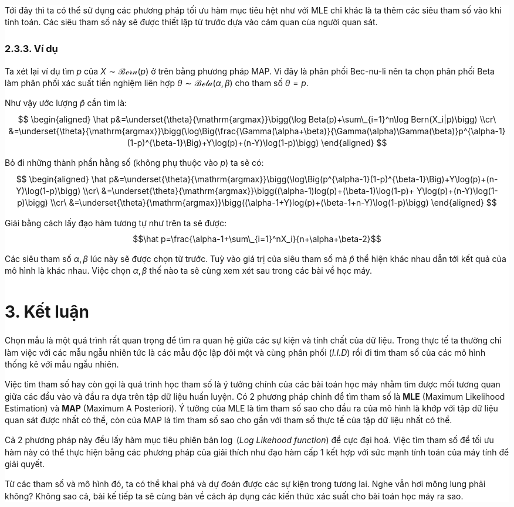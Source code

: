 Tới đây thì ta có thể sử dụng các phương pháp tối ưu hàm mục tiêu hệt như với MLE chỉ khác là ta thêm các siêu tham số vào khi tính toán. Các siêu tham số này sẽ được thiết lập từ trước dựa vào cảm quan của người quan sát.

### 2.3.3. Ví dụ
Ta xét lại ví dụ tìm $p$ của $X \sim \mathcal{Bern}(p)$ ở trên bằng phương pháp MAP. Vì đây là phân phối Bec-nu-li nên ta chọn phân phối Beta làm phân phối xác suất tiền nghiệm liên hợp $\theta \sim \mathcal{Beta}(\alpha,\beta)$ cho tham số $\theta=p$.

Như vậy ước lượng $\hat p$ cần tìm là:
$$
\begin{aligned}
\hat p&=\underset{\theta}{\mathrm{argmax}}\bigg(\log Beta(p)+\sum\_{i=1}^n\log Bern(X_i|p)\bigg)
\\cr\ &=\underset{\theta}{\mathrm{argmax}}\bigg(\log\Big(\frac{\Gamma(\alpha+\beta)}{\Gamma(\alpha)\Gamma(\beta)}p^{\alpha-1}(1-p)^{\beta-1}\Big)+Y\log(p)+(n-Y)\log(1-p)\bigg)
\end{aligned}
$$

Bỏ đi những thành phần hằng số (không phụ thuộc vào $p$) ta sẽ có:
$$
\begin{aligned}
\hat p&=\underset{\theta}{\mathrm{argmax}}\bigg(\log\Big(p^{\alpha-1}(1-p)^{\beta-1}\Big)+Y\log(p)+(n-Y)\log(1-p)\bigg)
\\cr\ &=\underset{\theta}{\mathrm{argmax}}\bigg((\alpha-1)log(p)+(\beta-1)\log(1-p)+ Y\log(p)+(n-Y)\log(1-p)\bigg)
\\cr\ &=\underset{\theta}{\mathrm{argmax}}\bigg((\alpha-1+Y)log(p)+(\beta-1+n-Y)\log(1-p)\bigg)
\end{aligned}
$$

Giải bằng cách lấy đạo hàm tương tự như trên ta sẽ được:
$$\hat p=\frac{\alpha-1+\sum\_{i=1}^nX_i}{n+\alpha+\beta-2}$$

Các siêu tham số $\alpha,\beta$ lúc này sẽ được chọn từ trước. Tuỳ vào giá trị của siêu tham số mà $\hat p$ thể hiện khác nhau dẫn tới kết quả của mô hình là khác nhau. Việc chọn $\alpha,\beta$ thế nào ta sẽ cùng xem xét sau trong các bài về học máy.

# 3. Kết luận
Chọn mẫu là một quá trình rất quan trọng để tìm ra quan hệ giữa các sự kiện và tính chất của dữ liệu. Trong thực tế ta thường chỉ làm việc với các mẫu ngẫu nhiên tức là các mẫu độc lập đôi một và cùng phân phối (*I.I.D*) rồi đi tìm tham số của các mô hình thống kê với mẫu ngẫu nhiên.

Việc tìm tham số hay còn gọi là quá trình học tham số là ý tưởng chính của các bài toán học máy nhằm tìm được mối tương quan giữa các đầu vào và đầu ra dựa trên tập dữ liệu huấn luyện. Có 2 phương pháp chính để tìm tham số là **MLE** (Maximum Likelihood Estimation) và **MAP** (Maximum A Posteriori). Ý tưởng của MLE là tìm tham số sao cho đầu ra của mô hình là khớp với tập dữ liệu quan sát được nhất có thể, còn của MAP là tìm tham số sao cho gần với tham số thực tế của tập dữ liệu nhất có thể.

Cả 2 phương pháp này đều lấy hàm mục tiêu phiên bản $\log$ (*Log Likehood function*) để cực đại hoá. Việc tìm tham số để tối ưu hàm này có thể thực hiện bằng các phương pháp của giải thích như đạo hàm cấp 1 kết hợp với sức mạnh tính toán của máy tính để giải quyết.

Từ các tham số và mô hình đó, ta có thể khai phá và dự đoán được các sự kiện trong tương lai. Nghe vẫn hơi mông lung phải không? Không sao cả, bài kế tiếp ta sẽ cùng bàn về cách áp dụng các kiến thức xác suất cho bài toán học máy ra sao.
